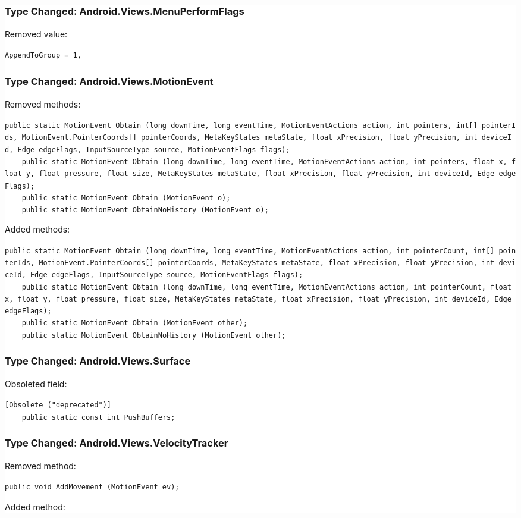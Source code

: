 ### Type Changed: Android.Views.MenuPerformFlags

Removed value:

```
AppendToGroup = 1,
```

### Type Changed: Android.Views.MotionEvent

Removed methods:

```
public static MotionEvent Obtain (long downTime, long eventTime, MotionEventActions action, int pointers, int[] pointerIds, MotionEvent.PointerCoords[] pointerCoords, MetaKeyStates metaState, float xPrecision, float yPrecision, int deviceId, Edge edgeFlags, InputSourceType source, MotionEventFlags flags);
	public static MotionEvent Obtain (long downTime, long eventTime, MotionEventActions action, int pointers, float x, float y, float pressure, float size, MetaKeyStates metaState, float xPrecision, float yPrecision, int deviceId, Edge edgeFlags);
	public static MotionEvent Obtain (MotionEvent o);
	public static MotionEvent ObtainNoHistory (MotionEvent o);
```

Added methods:

```
public static MotionEvent Obtain (long downTime, long eventTime, MotionEventActions action, int pointerCount, int[] pointerIds, MotionEvent.PointerCoords[] pointerCoords, MetaKeyStates metaState, float xPrecision, float yPrecision, int deviceId, Edge edgeFlags, InputSourceType source, MotionEventFlags flags);
	public static MotionEvent Obtain (long downTime, long eventTime, MotionEventActions action, int pointerCount, float x, float y, float pressure, float size, MetaKeyStates metaState, float xPrecision, float yPrecision, int deviceId, Edge edgeFlags);
	public static MotionEvent Obtain (MotionEvent other);
	public static MotionEvent ObtainNoHistory (MotionEvent other);
```

### Type Changed: Android.Views.Surface

Obsoleted field:

```
[Obsolete ("deprecated")]
	public static const int PushBuffers;
```

### Type Changed: Android.Views.VelocityTracker

Removed method:

```
public void AddMovement (MotionEvent ev);
```

Added method:

